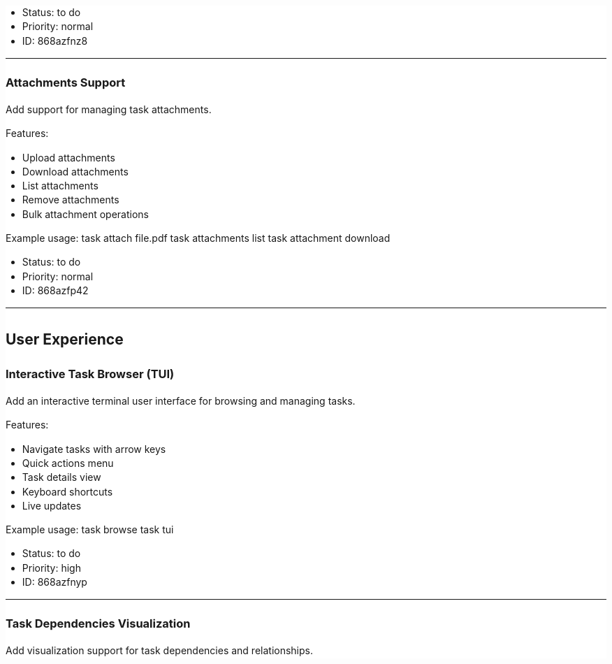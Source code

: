 - Status: to do
- Priority: normal
- ID: 868azfnz8

---

### Attachments Support

Add support for managing task attachments.

Features:
- Upload attachments
- Download attachments
- List attachments
- Remove attachments
- Bulk attachment operations

Example usage:
task attach <task-id> file.pdf
task attachments list <task-id>
task attachment download <attachment-id>

- Status: to do
- Priority: normal
- ID: 868azfp42

---

## User Experience

### Interactive Task Browser (TUI)

Add an interactive terminal user interface for browsing and managing tasks.

Features:
- Navigate tasks with arrow keys
- Quick actions menu
- Task details view
- Keyboard shortcuts
- Live updates

Example usage:
task browse
task tui

- Status: to do
- Priority: high
- ID: 868azfnyp

---

### Task Dependencies Visualization

Add visualization support for task dependencies and relationships.
